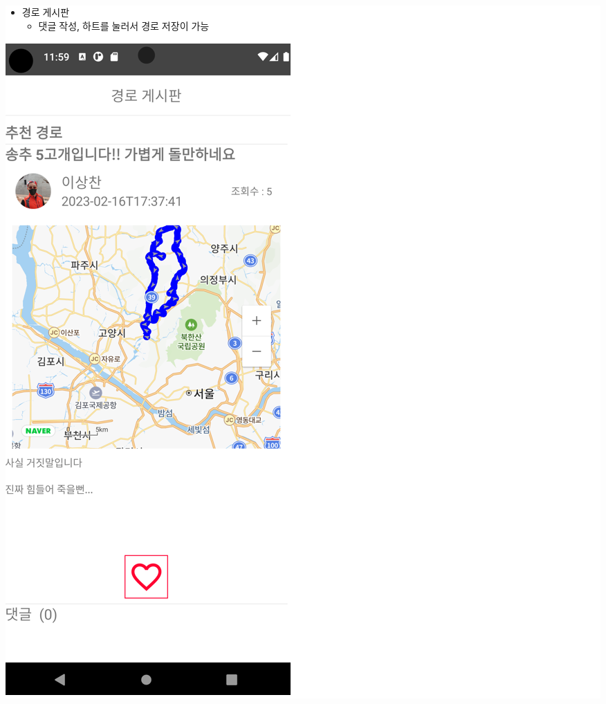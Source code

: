 

- 경로 게시판
  - 댓글 작성, 하트를 눌러서 경로 저장이 가능

![image-20230217104729833](assets/image-20230217104729833.png)
